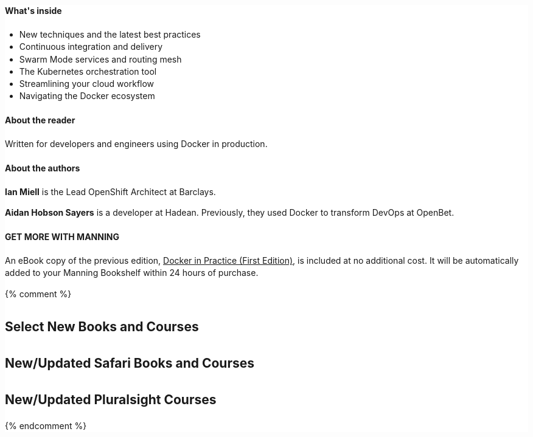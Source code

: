 #### What's inside
* New techniques and the latest best practices
* Continuous integration and delivery
* Swarm Mode services and routing mesh
* The Kubernetes orchestration tool
* Streamlining your cloud workflow
* Navigating the Docker ecosystem

#### About the reader
Written for developers and engineers using Docker in production.

#### About the authors
**Ian Miell** is the Lead OpenShift Architect at Barclays. 

**Aidan Hobson Sayers** is a developer at Hadean. Previously, they used Docker to transform DevOps at OpenBet.


#### GET MORE WITH MANNING

An eBook copy of the previous edition, [Docker in Practice (First Edition)](https://www.manning.com/books/docker-in-practice), is included at no additional cost. It will be automatically added to your Manning Bookshelf within 24 hours of purchase.


{% comment %}
## <a name="select"></a>Select New Books and Courses ##

## <a name="safari-new"></a>New/Updated Safari Books and Courses ## 

## <a name="pluralsight-new"></a>New/Updated Pluralsight Courses ## 
{% endcomment %}
